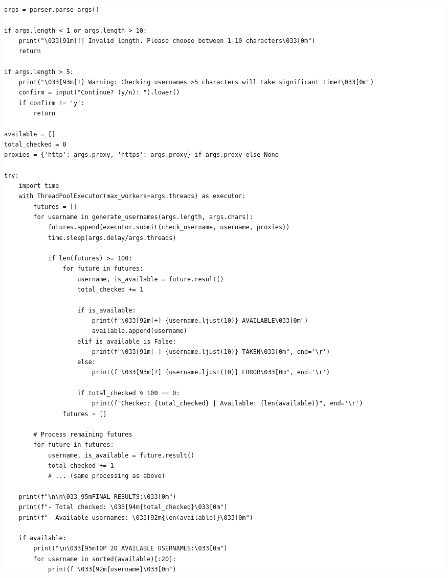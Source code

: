     args = parser.parse_args()

    if args.length < 1 or args.length > 10:
        print("\033[91m[!] Invalid length. Please choose between 1-10 characters\033[0m")
        return

    if args.length > 5:
        print("\033[93m[!] Warning: Checking usernames >5 characters will take significant time!\033[0m")
        confirm = input("Continue? (y/n): ").lower()
        if confirm != 'y':
            return

    available = []
    total_checked = 0
    proxies = {'http': args.proxy, 'https': args.proxy} if args.proxy else None

    try:
        import time
        with ThreadPoolExecutor(max_workers=args.threads) as executor:
            futures = []
            for username in generate_usernames(args.length, args.chars):
                futures.append(executor.submit(check_username, username, proxies))
                time.sleep(args.delay/args.threads)
                
                if len(futures) >= 100:
                    for future in futures:
                        username, is_available = future.result()
                        total_checked += 1
                        
                        if is_available:
                            print(f"\033[92m[+] {username.ljust(10)} AVAILABLE\033[0m")
                            available.append(username)
                        elif is_available is False:
                            print(f"\033[91m[-] {username.ljust(10)} TAKEN\033[0m", end='\r')
                        else:
                            print(f"\033[93m[?] {username.ljust(10)} ERROR\033[0m", end='\r')
                            
                        if total_checked % 100 == 0:
                            print(f"Checked: {total_checked} | Available: {len(available)}", end='\r')
                    futures = []

            # Process remaining futures
            for future in futures:
                username, is_available = future.result()
                total_checked += 1
                # ... (same processing as above)

        print(f"\n\n\033[95mFINAL RESULTS:\033[0m")
        print(f"- Total checked: \033[94m{total_checked}\033[0m")
        print(f"- Available usernames: \033[92m{len(available)}\033[0m")
        
        if available:
            print("\n\033[95mTOP 20 AVAILABLE USERNAMES:\033[0m")
            for username in sorted(available)[:20]:
                print(f"\033[92m{username}\033[0m")
